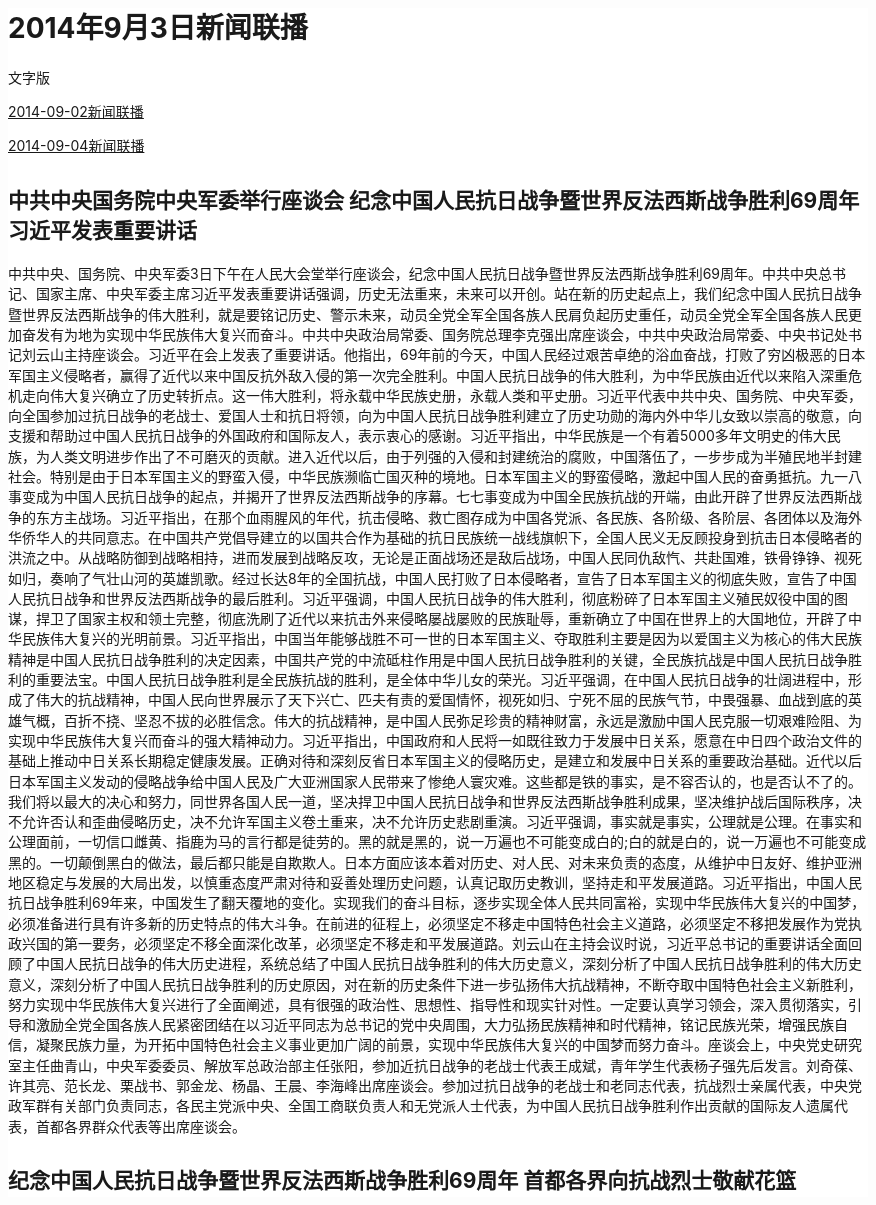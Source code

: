 







# 2014年9月3日新闻联播
 文字版








[2014-09-02新闻联播](/xinwenlianbo/20140902)


[2014-09-04新闻联播](/xinwenlianbo/20140904)





## 中共中央国务院中央军委举行座谈会 纪念中国人民抗日战争暨世界反法西斯战争胜利69周年 习近平发表重要讲话


中共中央、国务院、中央军委3日下午在人民大会堂举行座谈会，纪念中国人民抗日战争暨世界反法西斯战争胜利69周年。中共中央总书记、国家主席、中央军委主席习近平发表重要讲话强调，历史无法重来，未来可以开创。站在新的历史起点上，我们纪念中国人民抗日战争暨世界反法西斯战争的伟大胜利，就是要铭记历史、警示未来，动员全党全军全国各族人民肩负起历史重任，动员全党全军全国各族人民更加奋发有为地为实现中华民族伟大复兴而奋斗。中共中央政治局常委、国务院总理李克强出席座谈会，中共中央政治局常委、中央书记处书记刘云山主持座谈会。习近平在会上发表了重要讲话。他指出，69年前的今天，中国人民经过艰苦卓绝的浴血奋战，打败了穷凶极恶的日本军国主义侵略者，赢得了近代以来中国反抗外敌入侵的第一次完全胜利。中国人民抗日战争的伟大胜利，为中华民族由近代以来陷入深重危机走向伟大复兴确立了历史转折点。这一伟大胜利，将永载中华民族史册，永载人类和平史册。习近平代表中共中央、国务院、中央军委，向全国参加过抗日战争的老战士、爱国人士和抗日将领，向为中国人民抗日战争胜利建立了历史功勋的海内外中华儿女致以崇高的敬意，向支援和帮助过中国人民抗日战争的外国政府和国际友人，表示衷心的感谢。习近平指出，中华民族是一个有着5000多年文明史的伟大民族，为人类文明进步作出了不可磨灭的贡献。进入近代以后，由于列强的入侵和封建统治的腐败，中国落伍了，一步步成为半殖民地半封建社会。特别是由于日本军国主义的野蛮入侵，中华民族濒临亡国灭种的境地。日本军国主义的野蛮侵略，激起中国人民的奋勇抵抗。九一八事变成为中国人民抗日战争的起点，并揭开了世界反法西斯战争的序幕。七七事变成为中国全民族抗战的开端，由此开辟了世界反法西斯战争的东方主战场。习近平指出，在那个血雨腥风的年代，抗击侵略、救亡图存成为中国各党派、各民族、各阶级、各阶层、各团体以及海外华侨华人的共同意志。在中国共产党倡导建立的以国共合作为基础的抗日民族统一战线旗帜下，全国人民义无反顾投身到抗击日本侵略者的洪流之中。从战略防御到战略相持，进而发展到战略反攻，无论是正面战场还是敌后战场，中国人民同仇敌忾、共赴国难，铁骨铮铮、视死如归，奏响了气壮山河的英雄凯歌。经过长达8年的全国抗战，中国人民打败了日本侵略者，宣告了日本军国主义的彻底失败，宣告了中国人民抗日战争和世界反法西斯战争的最后胜利。习近平强调，中国人民抗日战争的伟大胜利，彻底粉碎了日本军国主义殖民奴役中国的图谋，捍卫了国家主权和领土完整，彻底洗刷了近代以来抗击外来侵略屡战屡败的民族耻辱，重新确立了中国在世界上的大国地位，开辟了中华民族伟大复兴的光明前景。习近平指出，中国当年能够战胜不可一世的日本军国主义、夺取胜利主要是因为以爱国主义为核心的伟大民族精神是中国人民抗日战争胜利的决定因素，中国共产党的中流砥柱作用是中国人民抗日战争胜利的关键，全民族抗战是中国人民抗日战争胜利的重要法宝。中国人民抗日战争胜利是全民族抗战的胜利，是全体中华儿女的荣光。习近平强调，在中国人民抗日战争的壮阔进程中，形成了伟大的抗战精神，中国人民向世界展示了天下兴亡、匹夫有责的爱国情怀，视死如归、宁死不屈的民族气节，中畏强暴、血战到底的英雄气概，百折不挠、坚忍不拔的必胜信念。伟大的抗战精神，是中国人民弥足珍贵的精神财富，永远是激励中国人民克服一切艰难险阻、为实现中华民族伟大复兴而奋斗的强大精神动力。习近平指出，中国政府和人民将一如既往致力于发展中日关系，愿意在中日四个政治文件的基础上推动中日关系长期稳定健康发展。正确对待和深刻反省日本军国主义的侵略历史，是建立和发展中日关系的重要政治基础。近代以后日本军国主义发动的侵略战争给中国人民及广大亚洲国家人民带来了惨绝人寰灾难。这些都是铁的事实，是不容否认的，也是否认不了的。我们将以最大的决心和努力，同世界各国人民一道，坚决捍卫中国人民抗日战争和世界反法西斯战争胜利成果，坚决维护战后国际秩序，决不允许否认和歪曲侵略历史，决不允许军国主义卷土重来，决不允许历史悲剧重演。习近平强调，事实就是事实，公理就是公理。在事实和公理面前，一切信口雌黄、指鹿为马的言行都是徒劳的。黑的就是黑的，说一万遍也不可能变成白的;白的就是白的，说一万遍也不可能变成黑的。一切颠倒黑白的做法，最后都只能是自欺欺人。日本方面应该本着对历史、对人民、对未来负责的态度，从维护中日友好、维护亚洲地区稳定与发展的大局出发，以慎重态度严肃对待和妥善处理历史问题，认真记取历史教训，坚持走和平发展道路。习近平指出，中国人民抗日战争胜利69年来，中国发生了翻天覆地的变化。实现我们的奋斗目标，逐步实现全体人民共同富裕，实现中华民族伟大复兴的中国梦，必须准备进行具有许多新的历史特点的伟大斗争。在前进的征程上，必须坚定不移走中国特色社会主义道路，必须坚定不移把发展作为党执政兴国的第一要务，必须坚定不移全面深化改革，必须坚定不移走和平发展道路。刘云山在主持会议时说，习近平总书记的重要讲话全面回顾了中国人民抗日战争的伟大历史进程，系统总结了中国人民抗日战争胜利的伟大历史意义，深刻分析了中国人民抗日战争胜利的伟大历史意义，深刻分析了中国人民抗日战争胜利的历史原因，对在新的历史条件下进一步弘扬伟大抗战精神，不断夺取中国特色社会主义新胜利，努力实现中华民族伟大复兴进行了全面阐述，具有很强的政治性、思想性、指导性和现实针对性。一定要认真学习领会，深入贯彻落实，引导和激励全党全国各族人民紧密团结在以习近平同志为总书记的党中央周围，大力弘扬民族精神和时代精神，铭记民族光荣，增强民族自信，凝聚民族力量，为开拓中国特色社会主义事业更加广阔的前景，实现中华民族伟大复兴的中国梦而努力奋斗。座谈会上，中央党史研究室主任曲青山，中央军委委员、解放军总政治部主任张阳，参加近抗日战争的老战士代表王成斌，青年学生代表杨子强先后发言。刘奇葆、许其亮、范长龙、栗战书、郭金龙、杨晶、王晨、李海峰出席座谈会。参加过抗日战争的老战士和老同志代表，抗战烈士亲属代表，中央党政军群有关部门负责同志，各民主党派中央、全国工商联负责人和无党派人士代表，为中国人民抗日战争胜利作出贡献的国际友人遗属代表，首都各界群众代表等出席座谈会。


## 纪念中国人民抗日战争暨世界反法西斯战争胜利69周年 首都各界向抗战烈士敬献花篮
